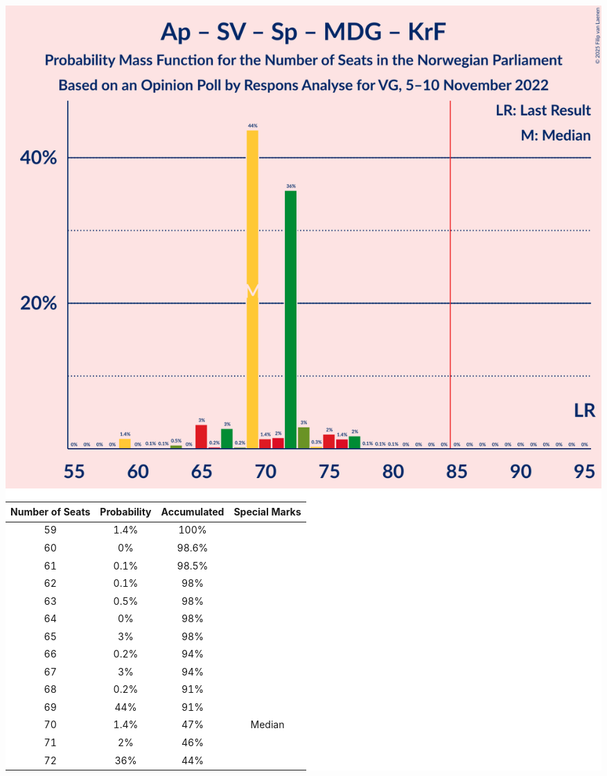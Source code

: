 ![Graph with seats probability mass function not yet produced](2022-11-10-ResponsAnalyse-coalitions-seats-pmf-ap–sv–sp–mdg–krf.png "Seats Probability Mass Function")

| Number of Seats | Probability | Accumulated | Special Marks |
|:---------------:|:-----------:|:-----------:|:-------------:|
| 59 | 1.4% | 100% |  |
| 60 | 0% | 98.6% |  |
| 61 | 0.1% | 98.5% |  |
| 62 | 0.1% | 98% |  |
| 63 | 0.5% | 98% |  |
| 64 | 0% | 98% |  |
| 65 | 3% | 98% |  |
| 66 | 0.2% | 94% |  |
| 67 | 3% | 94% |  |
| 68 | 0.2% | 91% |  |
| 69 | 44% | 91% |  |
| 70 | 1.4% | 47% | Median |
| 71 | 2% | 46% |  |
| 72 | 36% | 44% |  |